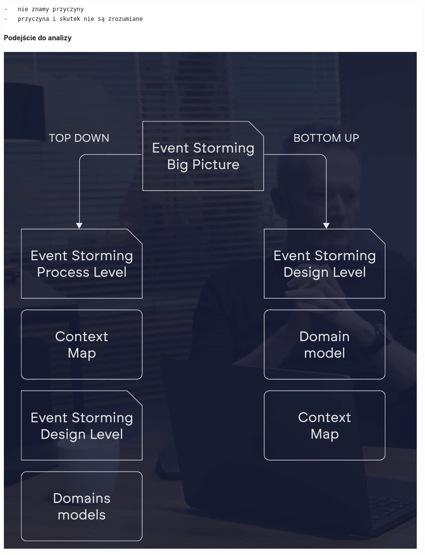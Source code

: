     -   nie znamy przyczyny
    -   przyczyna i skutek nie są zrozumiane

#### Podejście do analizy

![analiza](./assets/mapa_analiza.png)
